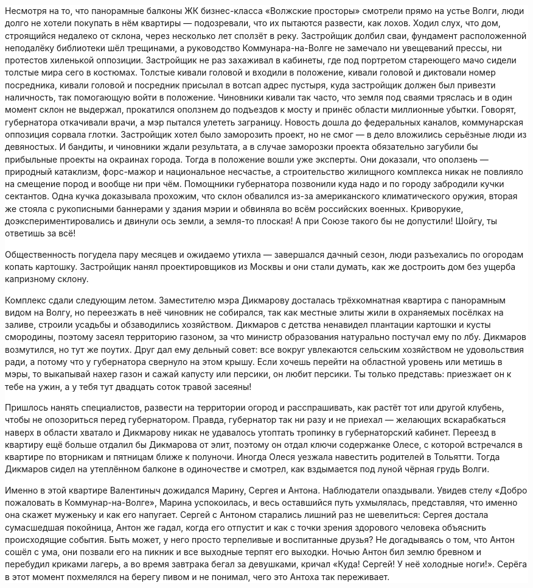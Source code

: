 Несмотря на то, что панорамные балконы ЖК бизнес-класса «Волжские просторы» смотрели прямо на устье Волги, люди долго не хотели покупать в нём квартиры — подозревали, что их пытаются развести, как лохов. Ходил слух, что дом, строящийся недалеко от склона, через несколько лет сползёт в реку. Застройщик долбил сваи, фундамент расположенной неподалёку библиотеки шёл трещинами, а руководство Коммунара-на-Волге не замечало ни увещеваний прессы, ни протестов хиленькой оппозиции. Застройщик не раз захаживал в кабинеты, где под портретом стареющего мачо сидели толстые мира сего в костюмах. Толстые кивали головой и входили в положение, кивали головой и диктовали номер посредника, кивали головой и посредник присылал в вотсап адрес пустыря, куда застройщик должен был привезти наличность, так помогающую войти в положение. Чиновники кивали так часто, что земля под сваями тряслась и в один момент склон не выдержал, прокатился оползнем до подъездов к мосту и принёс области миллионные убытки. Говорят, губернатора откачивали врачи, а мэр пытался улететь заграницу. Новость дошла до федеральных каналов, коммунарская оппозиция сорвала глотки. Застройщик хотел было заморозить проект, но не смог — в дело вложились серьёзные люди из девяностых. И бандиты, и чиновники ждали результата, а в случае заморозки проекта обязательно загубили бы прибыльные проекты на окраинах города. Тогда в положение вошли уже эксперты. Они доказали, что оползень — природный катаклизм, форс-мажор и национальное несчастье, а строительство жилищного комплекса никак не повлияло на смещение пород и вообще ни при чём. Помощники губернатора позвонили куда надо и по городу забродили кучки сектантов. Одна кучка доказывала прохожим, что склон обвалился из-за американского климатического оружия, вторая же стояла с рукописными баннерами у здания мэрии и обвиняла во всём российских военных. Криворукие, доэкспериментировались и двинули ось земли, а земля-то плоская! А при Союзе такого бы не допустили! Шойгу, ты ответишь за всё!

Общественность погудела пару месяцев и ожидаемо утихла — завершался дачный сезон, люди разъехались по огородам копать картошку. Застройщик нанял проектировщиков из Москвы и они стали думать, как же достроить дом без ущерба капризному склону.

Комплекс сдали следующим летом. Заместителю мэра Дикмарову досталась трёхкомнатная квартира с панорамным видом на Волгу, но переезжать в неё чиновник не собирался, так как местные элиты жили в охраняемых посёлках на заливе, строили усадьбы и обзаводились хозяйством. Дикмаров с детства ненавидел плантации картошки и кусты смородины, поэтому засеял территорию газоном, за что министр образования натурально постучал ему по лбу. Дикмаров возмутился, но тут же поутих. Друг дал ему дельный совет: все вокруг увлекаются сельским хозяйством не удовольствия ради, а потому что у губернатора свернуло на этом крышу. Если хочешь перейти на областной уровень или метишь в мэры, то выкапывай нахер газон и сажай капусту или персики, он любит персики. Ты только представь: приезжает он к тебе на ужин, а у тебя тут двадцать соток травой засеяны!

Пришлось нанять специалистов, развести на территории огород и расспрашивать, как растёт тот или другой клубень, чтобы не опозориться перед губернатором. Правда, губернатор так ни разу и не приехал — желающих вскарабкаться наверх в области хватало и Дикмарову никак не удавалось утоптать тропинку в губернаторский кабинет. Переезд в квартиру ещё больше отдалил бы Дикмарова от элит, поэтому он отдал ключи содержанке Олесе, с которой встречался в квартире по вторникам и пятницам ближе к полуночи. Иногда Олеся уезжала навестить родителей в Тольятти. Тогда Дикмаров сидел на утеплённом балконе в одиночестве и смотрел, как вздымается под луной чёрная грудь Волги.

Именно в этой квартире Валентиныч дожидался Марину, Сергея и Антона. Наблюдатели опаздывали. Увидев стелу «Добро пожаловать в Коммунар-на-Волге», Марина успокоилась, и весь оставшийся путь ухмылялась, представляя, что именно она скажет муженьку и как его напугает. Сергей с Антоном старались лишний раз не шевелиться: Сергея достала сумасшедшая покойница, Антон же гадал, когда его отпустит и как с точки зрения здорового человека объяснить происходящие события. Быть может, у него просто терпеливые и воспитанные друзья? Не догадываясь о том, что Антон сошёл с ума, они позвали его на пикник и все выходные терпят его выходки. Ночью Антон бил землю бревном и перебудил криками лагерь, а во время завтрака бегал за девушками, кричал «Куда! Сергей! У неё холодные ноги!». Серёга в этот момент похмелялся на берегу пивом и не понимал, чего это Антоха так переживает.
